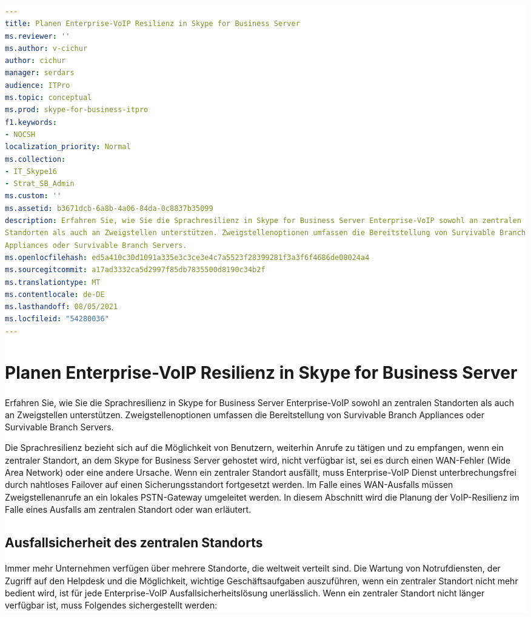 ```yaml
---
title: Planen Enterprise-VoIP Resilienz in Skype for Business Server
ms.reviewer: ''
ms.author: v-cichur
author: cichur
manager: serdars
audience: ITPro
ms.topic: conceptual
ms.prod: skype-for-business-itpro
f1.keywords:
- NOCSH
localization_priority: Normal
ms.collection:
- IT_Skype16
- Strat_SB_Admin
ms.custom: ''
ms.assetid: b3671dcb-6a8b-4a06-84da-0c8837b35099
description: Erfahren Sie, wie Sie die Sprachresilienz in Skype for Business Server Enterprise-VoIP sowohl an zentralen Standorten als auch an Zweigstellen unterstützen. Zweigstellenoptionen umfassen die Bereitstellung von Survivable Branch Appliances oder Survivable Branch Servers.
ms.openlocfilehash: ed5a410c30d1091a335e3c3ce3e4c7a5523f28399281f3a3f6f4686de08024a4
ms.sourcegitcommit: a17ad3332ca5d2997f85db7835500d8190c34b2f
ms.translationtype: MT
ms.contentlocale: de-DE
ms.lasthandoff: 08/05/2021
ms.locfileid: "54280036"
---
```

# <a name="plan-for-enterprise-voice-resiliency-in-skype-for-business-server"></a>Planen Enterprise-VoIP Resilienz in Skype for Business Server

Erfahren Sie, wie Sie die Sprachresilienz in Skype for Business Server Enterprise-VoIP sowohl an zentralen Standorten als auch an Zweigstellen unterstützen. Zweigstellenoptionen umfassen die Bereitstellung von Survivable Branch Appliances oder Survivable Branch Servers.

Die Sprachresilienz bezieht sich auf die Möglichkeit von Benutzern, weiterhin Anrufe zu tätigen und zu empfangen, wenn ein zentraler Standort, an dem Skype for Business Server gehostet wird, nicht verfügbar ist, sei es durch einen WAN-Fehler (Wide Area Network) oder eine andere Ursache. Wenn ein zentraler Standort ausfällt, muss Enterprise-VoIP Dienst unterbrechungsfrei durch nahtloses Failover auf einen Sicherungsstandort fortgesetzt werden. Im Falle eines WAN-Ausfalls müssen Zweigstellenanrufe an ein lokales PSTN-Gateway umgeleitet werden. In diesem Abschnitt wird die Planung der VoIP-Resilienz im Falle eines Ausfalls am zentralen Standort oder wan erläutert.

## <a name="central-site-resiliency"></a>Ausfallsicherheit des zentralen Standorts

Immer mehr Unternehmen verfügen über mehrere Standorte, die weltweit verteilt sind. Die Wartung von Notrufdiensten, der Zugriff auf den Helpdesk und die Möglichkeit, wichtige Geschäftsaufgaben auszuführen, wenn ein zentraler Standort nicht mehr bedient wird, ist für jede Enterprise-VoIP Ausfallsicherheitslösung unerlässlich. Wenn ein zentraler Standort nicht länger verfügbar ist, muss Folgendes sichergestellt werden:
